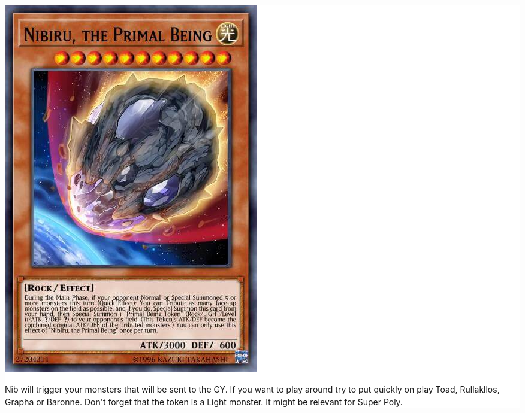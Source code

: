 ![Nibiru](/cards/nibiru.jpg)

Nib will trigger your monsters that will be sent to the GY. If you want to play around try to put quickly on play Toad, Rullakllos, Grapha or Baronne. Don't forget that the token is a Light monster. It might be relevant for Super Poly.
